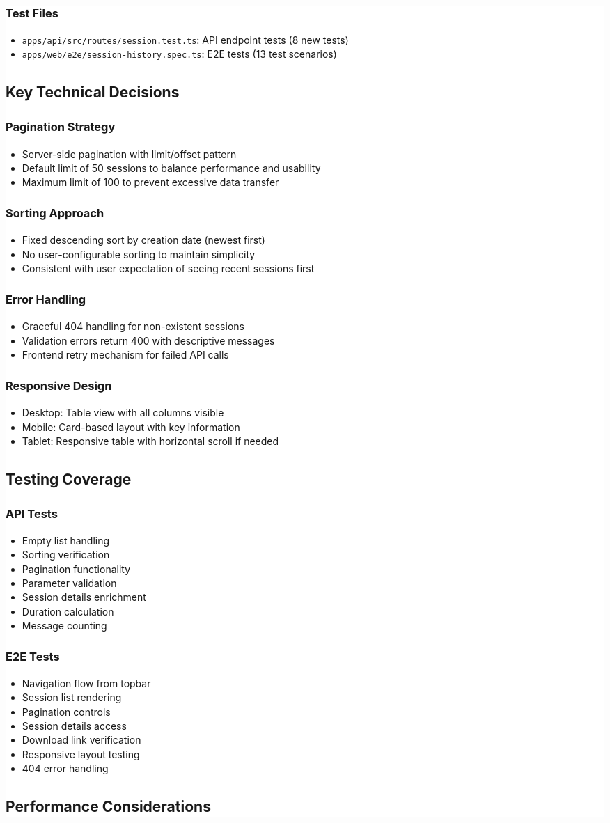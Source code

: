 ### Test Files
- `apps/api/src/routes/session.test.ts`: API endpoint tests (8 new tests)
- `apps/web/e2e/session-history.spec.ts`: E2E tests (13 test scenarios)

## Key Technical Decisions

### Pagination Strategy
- Server-side pagination with limit/offset pattern
- Default limit of 50 sessions to balance performance and usability
- Maximum limit of 100 to prevent excessive data transfer

### Sorting Approach
- Fixed descending sort by creation date (newest first)
- No user-configurable sorting to maintain simplicity
- Consistent with user expectation of seeing recent sessions first

### Error Handling
- Graceful 404 handling for non-existent sessions
- Validation errors return 400 with descriptive messages
- Frontend retry mechanism for failed API calls

### Responsive Design
- Desktop: Table view with all columns visible
- Mobile: Card-based layout with key information
- Tablet: Responsive table with horizontal scroll if needed

## Testing Coverage

### API Tests
- Empty list handling
- Sorting verification
- Pagination functionality
- Parameter validation
- Session details enrichment
- Duration calculation
- Message counting

### E2E Tests
- Navigation flow from topbar
- Session list rendering
- Pagination controls
- Session details access
- Download link verification
- Responsive layout testing
- 404 error handling

## Performance Considerations
